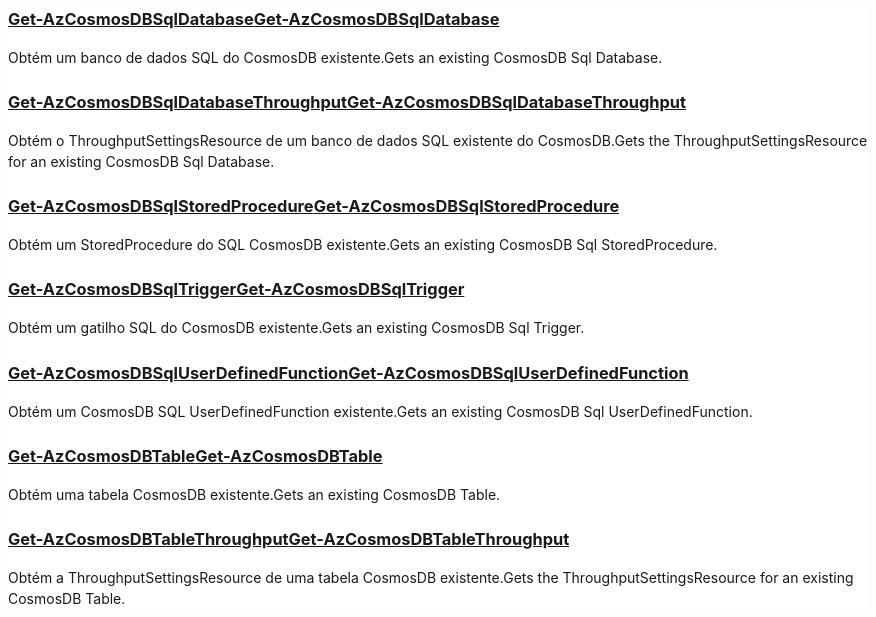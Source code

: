 ### [<span data-ttu-id="cb6cd-138">Get-AzCosmosDBSqlDatabase</span><span class="sxs-lookup"><span data-stu-id="cb6cd-138">Get-AzCosmosDBSqlDatabase</span></span>](Get-AzCosmosDBSqlDatabase.md)
<span data-ttu-id="cb6cd-139">Obtém um banco de dados SQL do CosmosDB existente.</span><span class="sxs-lookup"><span data-stu-id="cb6cd-139">Gets an existing CosmosDB Sql Database.</span></span>

### [<span data-ttu-id="cb6cd-140">Get-AzCosmosDBSqlDatabaseThroughput</span><span class="sxs-lookup"><span data-stu-id="cb6cd-140">Get-AzCosmosDBSqlDatabaseThroughput</span></span>](Get-AzCosmosDBSqlDatabaseThroughput.md)
<span data-ttu-id="cb6cd-141">Obtém o ThroughputSettingsResource de um banco de dados SQL existente do CosmosDB.</span><span class="sxs-lookup"><span data-stu-id="cb6cd-141">Gets the ThroughputSettingsResource for an existing CosmosDB Sql Database.</span></span>

### [<span data-ttu-id="cb6cd-142">Get-AzCosmosDBSqlStoredProcedure</span><span class="sxs-lookup"><span data-stu-id="cb6cd-142">Get-AzCosmosDBSqlStoredProcedure</span></span>](Get-AzCosmosDBSqlStoredProcedure.md)
<span data-ttu-id="cb6cd-143">Obtém um StoredProcedure do SQL CosmosDB existente.</span><span class="sxs-lookup"><span data-stu-id="cb6cd-143">Gets an existing CosmosDB Sql StoredProcedure.</span></span>

### [<span data-ttu-id="cb6cd-144">Get-AzCosmosDBSqlTrigger</span><span class="sxs-lookup"><span data-stu-id="cb6cd-144">Get-AzCosmosDBSqlTrigger</span></span>](Get-AzCosmosDBSqlTrigger.md)
<span data-ttu-id="cb6cd-145">Obtém um gatilho SQL do CosmosDB existente.</span><span class="sxs-lookup"><span data-stu-id="cb6cd-145">Gets an existing CosmosDB Sql Trigger.</span></span>

### [<span data-ttu-id="cb6cd-146">Get-AzCosmosDBSqlUserDefinedFunction</span><span class="sxs-lookup"><span data-stu-id="cb6cd-146">Get-AzCosmosDBSqlUserDefinedFunction</span></span>](Get-AzCosmosDBSqlUserDefinedFunction.md)
<span data-ttu-id="cb6cd-147">Obtém um CosmosDB SQL UserDefinedFunction existente.</span><span class="sxs-lookup"><span data-stu-id="cb6cd-147">Gets an existing CosmosDB Sql UserDefinedFunction.</span></span>

### [<span data-ttu-id="cb6cd-148">Get-AzCosmosDBTable</span><span class="sxs-lookup"><span data-stu-id="cb6cd-148">Get-AzCosmosDBTable</span></span>](Get-AzCosmosDBTable.md)
<span data-ttu-id="cb6cd-149">Obtém uma tabela CosmosDB existente.</span><span class="sxs-lookup"><span data-stu-id="cb6cd-149">Gets an existing CosmosDB Table.</span></span>

### [<span data-ttu-id="cb6cd-150">Get-AzCosmosDBTableThroughput</span><span class="sxs-lookup"><span data-stu-id="cb6cd-150">Get-AzCosmosDBTableThroughput</span></span>](Get-AzCosmosDBTableThroughput.md)
<span data-ttu-id="cb6cd-151">Obtém a ThroughputSettingsResource de uma tabela CosmosDB existente.</span><span class="sxs-lookup"><span data-stu-id="cb6cd-151">Gets the ThroughputSettingsResource for an existing CosmosDB Table.</span></span>
